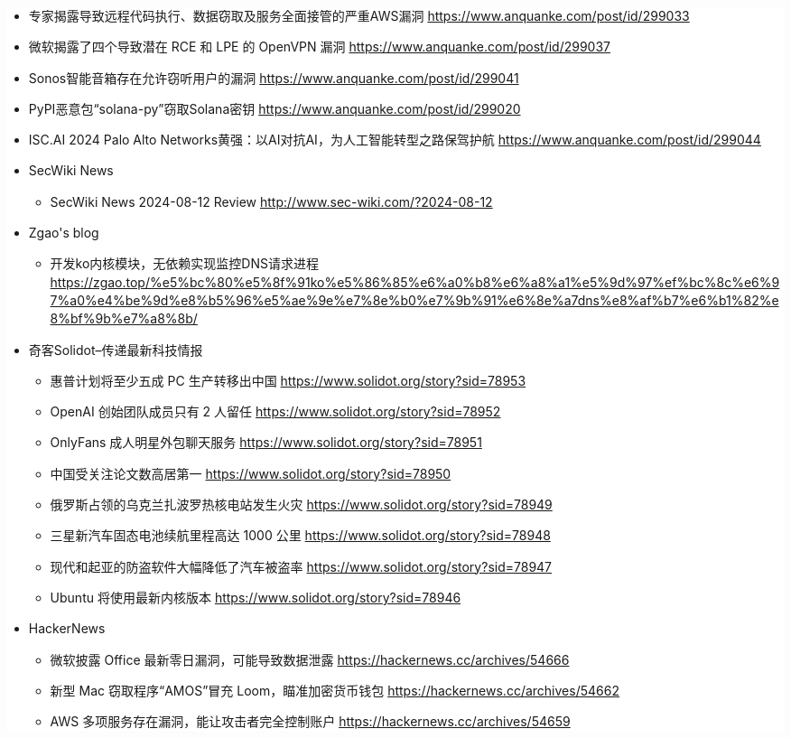   - 专家揭露导致远程代码执行、数据窃取及服务全面接管的严重AWS漏洞
https://www.anquanke.com/post/id/299033

  - 微软揭露了四个导致潜在 RCE 和 LPE 的 OpenVPN 漏洞
https://www.anquanke.com/post/id/299037

  - Sonos智能音箱存在允许窃听用户的漏洞
https://www.anquanke.com/post/id/299041

  - PyPI恶意包“solana-py”窃取Solana密钥
https://www.anquanke.com/post/id/299020

  - ISC.AI 2024 Palo Alto Networks黄强：以AI对抗AI，为人工智能转型之路保驾护航
https://www.anquanke.com/post/id/299044

- SecWiki News
  - SecWiki News 2024-08-12 Review
http://www.sec-wiki.com/?2024-08-12

- Zgao's blog
  - 开发ko内核模块，无依赖实现监控DNS请求进程
https://zgao.top/%e5%bc%80%e5%8f%91ko%e5%86%85%e6%a0%b8%e6%a8%a1%e5%9d%97%ef%bc%8c%e6%97%a0%e4%be%9d%e8%b5%96%e5%ae%9e%e7%8e%b0%e7%9b%91%e6%8e%a7dns%e8%af%b7%e6%b1%82%e8%bf%9b%e7%a8%8b/

- 奇客Solidot–传递最新科技情报
  - 惠普计划将至少五成 PC 生产转移出中国
https://www.solidot.org/story?sid=78953

  - OpenAI 创始团队成员只有 2 人留任
https://www.solidot.org/story?sid=78952

  - OnlyFans 成人明星外包聊天服务
https://www.solidot.org/story?sid=78951

  - 中国受关注论文数高居第一
https://www.solidot.org/story?sid=78950

  - 俄罗斯占领的乌克兰扎波罗热核电站发生火灾
https://www.solidot.org/story?sid=78949

  - 三星新汽车固态电池续航里程高达 1000 公里
https://www.solidot.org/story?sid=78948

  - 现代和起亚的防盗软件大幅降低了汽车被盗率
https://www.solidot.org/story?sid=78947

  - Ubuntu 将使用最新内核版本
https://www.solidot.org/story?sid=78946

- HackerNews
  - 微软披露 Office 最新零日漏洞，可能导致数据泄露
https://hackernews.cc/archives/54666

  - 新型 Mac 窃取程序“AMOS”冒充 Loom，瞄准加密货币钱包
https://hackernews.cc/archives/54662

  - AWS 多项服务存在漏洞，能让攻击者完全控制账户
https://hackernews.cc/archives/54659
